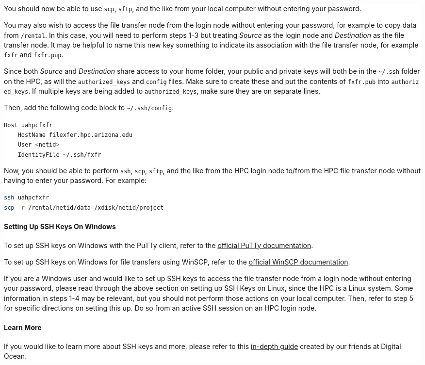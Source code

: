 <p>You should now be able to use <code>scp</code>, <code>sftp</code>, and the like from your local computer without entering your password. </p>

<p>You may also wish to access the file transfer node from the login node without entering your password, for example to copy data from <code>/rental</code>. In this case, you will need to perform steps 1-3 but treating <i>Source</i> as the login node and <i>Destination</i> as the file transfer node. It may be helpful to name this new key something to indicate its association with the file transfer node, for example <code>fxfr</code> and <code>fxfr.pup</code>. </p>

<p>Since both <i>Source</i> and <i>Destination</i> share access to your home folder, your public and private keys will both be in the <code>~/.ssh</code> folder on the HPC, as will the <code>authorized_keys</code> and <code>config</code> files. Make sure to create these and put the contents of <code>fxfr.pub</code> into <code>authorized_keys</code>. If multiple keys are being added to <code>authorized_keys</code>, make sure they are on separate lines.</p>

<p>Then, add the following code block to <code>~/.ssh/config</code>:</p>

```bash
Host uahpcfxfr
    HostName filexfer.hpc.arizona.edu
    User <netid>
    IdentityFile ~/.ssh/fxfr
```

<p>Now, you should be able to perform <code>ssh</code>, <code>scp</code>, <code>sftp</code>, and the like from the HPC login node to/from the HPC file transfer node without having to enter your password. For example:</p>

```bash
ssh uahpcfxfr
scp -r /rental/netid/data /xdisk/netid/project
```

</div>

</html>

#### Setting Up SSH Keys On Windows

To set up SSH keys on Windows with the PuTTy client, refer to the [official PuTTy documentation](http://the.earth.li/~sgtatham/putty/0.63/htmldoc/Chapter8.html#pubkey).

To set up SSH keys on Windows for file transfers using WinSCP, refer to the [official WinSCP documentation](https://winscp.net/eng/docs/guide_public_key).

If you are a Windows user and would like to set up SSH keys to access the file transfer node from a login node without entering your password, please read through the above section on setting up SSH Keys on Linux, since the HPC is a Linux system. Some information in steps 1-4 may be relevant, but you should not perform those actions on your local computer. Then, refer to step 5 for specific directions on setting this up. Do so from an active SSH session on an HPC login node.

#### Learn More

If you would like to learn more about SSH keys and more, please refer to this [in-depth guide](https://www.digitalocean.com/community/tutorials/ssh-essentials-working-with-ssh-servers-clients-and-keys "SSH Essentials") created by our friends at Digital Ocean.